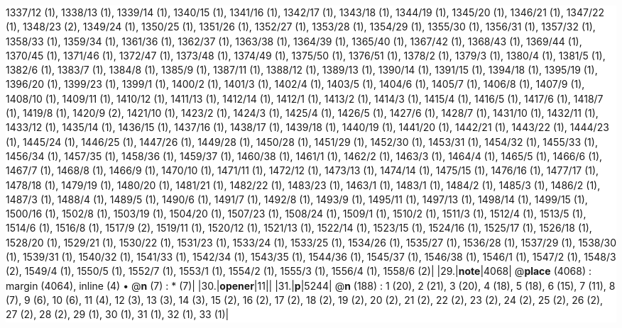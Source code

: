 1337/12 (1), 1338/13 (1), 1339/14 (1), 1340/15 (1), 1341/16 (1), 1342/17 (1), 1343/18 (1), 1344/19 (1), 1345/20 (1), 1346/21 (1), 1347/22 (1), 1348/23 (2), 1349/24 (1), 1350/25 (1), 1351/26 (1), 1352/27 (1), 1353/28 (1), 1354/29 (1), 1355/30 (1), 1356/31 (1), 1357/32 (1), 1358/33 (1), 1359/34 (1), 1361/36 (1), 1362/37 (1), 1363/38 (1), 1364/39 (1), 1365/40 (1), 1367/42 (1), 1368/43 (1), 1369/44 (1), 1370/45 (1), 1371/46 (1), 1372/47 (1), 1373/48 (1), 1374/49 (1), 1375/50 (1), 1376/51 (1), 1378/2 (1), 1379/3 (1), 1380/4 (1), 1381/5 (1), 1382/6 (1), 1383/7 (1), 1384/8 (1), 1385/9 (1), 1387/11 (1), 1388/12 (1), 1389/13 (1), 1390/14 (1), 1391/15 (1), 1394/18 (1), 1395/19 (1), 1396/20 (1), 1399/23 (1), 1399/1 (1), 1400/2 (1), 1401/3 (1), 1402/4 (1), 1403/5 (1), 1404/6 (1), 1405/7 (1), 1406/8 (1), 1407/9 (1), 1408/10 (1), 1409/11 (1), 1410/12 (1), 1411/13 (1), 1412/14 (1), 1412/1 (1), 1413/2 (1), 1414/3 (1), 1415/4 (1), 1416/5 (1), 1417/6 (1), 1418/7 (1), 1419/8 (1), 1420/9 (2), 1421/10 (1), 1423/2 (1), 1424/3 (1), 1425/4 (1), 1426/5 (1), 1427/6 (1), 1428/7 (1), 1431/10 (1), 1432/11 (1), 1433/12 (1), 1435/14 (1), 1436/15 (1), 1437/16 (1), 1438/17 (1), 1439/18 (1), 1440/19 (1), 1441/20 (1), 1442/21 (1), 1443/22 (1), 1444/23 (1), 1445/24 (1), 1446/25 (1), 1447/26 (1), 1449/28 (1), 1450/28 (1), 1451/29 (1), 1452/30 (1), 1453/31 (1), 1454/32 (1), 1455/33 (1), 1456/34 (1), 1457/35 (1), 1458/36 (1), 1459/37 (1), 1460/38 (1), 1461/1 (1), 1462/2 (1), 1463/3 (1), 1464/4 (1), 1465/5 (1), 1466/6 (1), 1467/7 (1), 1468/8 (1), 1466/9 (1), 1470/10 (1), 1471/11 (1), 1472/12 (1), 1473/13 (1), 1474/14 (1), 1475/15 (1), 1476/16 (1), 1477/17 (1), 1478/18 (1), 1479/19 (1), 1480/20 (1), 1481/21 (1), 1482/22 (1), 1483/23 (1), 1463/1 (1), 1483/1 (1), 1484/2 (1), 1485/3 (1), 1486/2 (1), 1487/3 (1), 1488/4 (1), 1489/5 (1), 1490/6 (1), 1491/7 (1), 1492/8 (1), 1493/9 (1), 1495/11 (1), 1497/13 (1), 1498/14 (1), 1499/15 (1), 1500/16 (1), 1502/8 (1), 1503/19 (1), 1504/20 (1), 1507/23 (1), 1508/24 (1), 1509/1 (1), 1510/2 (1), 1511/3 (1), 1512/4 (1), 1513/5 (1), 1514/6 (1), 1516/8 (1), 1517/9 (2), 1519/11 (1), 1520/12 (1), 1521/13 (1), 1522/14 (1), 1523/15 (1), 1524/16 (1), 1525/17 (1), 1526/18 (1), 1528/20 (1), 1529/21 (1), 1530/22 (1), 1531/23 (1), 1533/24 (1), 1533/25 (1), 1534/26 (1), 1535/27 (1), 1536/28 (1), 1537/29 (1), 1538/30 (1), 1539/31 (1), 1540/32 (1), 1541/33 (1), 1542/34 (1), 1543/35 (1), 1544/36 (1), 1545/37 (1), 1546/38 (1), 1546/1 (1), 1547/2 (1), 1548/3 (2), 1549/4 (1), 1550/5 (1), 1552/7 (1), 1553/1 (1), 1554/2 (1), 1555/3 (1), 1556/4 (1), 1558/6 (2)|
|29.|__note__|4068| @__place__ (4068) : margin (4064), inline (4)  •  @__n__ (7) : * (7)|
|30.|__opener__|11||
|31.|__p__|5244| @__n__ (188) : 1 (20), 2 (21), 3 (20), 4 (18), 5 (18), 6 (15), 7 (11), 8 (7), 9 (6), 10 (6), 11 (4), 12 (3), 13 (3), 14 (3), 15 (2), 16 (2), 17 (2), 18 (2), 19 (2), 20 (2), 21 (2), 22 (2), 23 (2), 24 (2), 25 (2), 26 (2), 27 (2), 28 (2), 29 (1), 30 (1), 31 (1), 32 (1), 33 (1)|